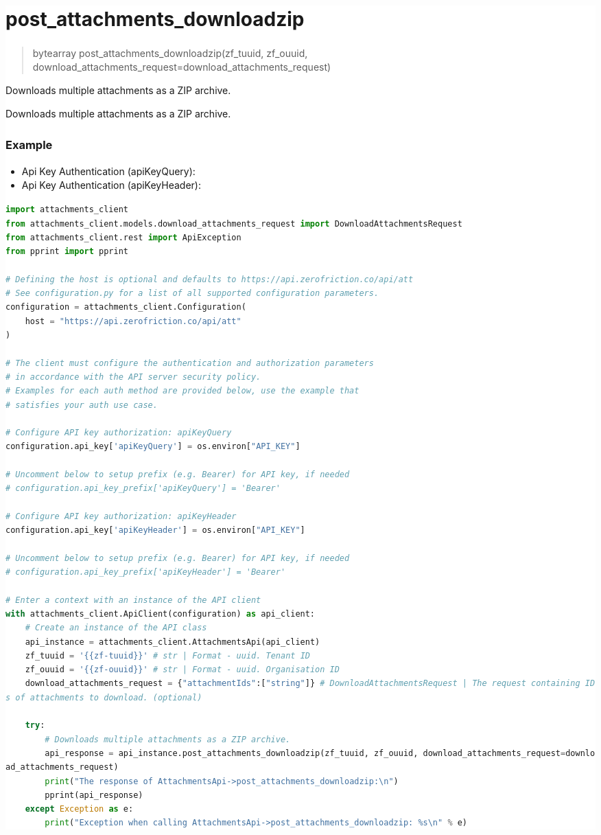# **post_attachments_downloadzip**
> bytearray post_attachments_downloadzip(zf_tuuid, zf_ouuid, download_attachments_request=download_attachments_request)

Downloads multiple attachments as a ZIP archive.

Downloads multiple attachments as a ZIP archive.

### Example

* Api Key Authentication (apiKeyQuery):
* Api Key Authentication (apiKeyHeader):

```python
import attachments_client
from attachments_client.models.download_attachments_request import DownloadAttachmentsRequest
from attachments_client.rest import ApiException
from pprint import pprint

# Defining the host is optional and defaults to https://api.zerofriction.co/api/att
# See configuration.py for a list of all supported configuration parameters.
configuration = attachments_client.Configuration(
    host = "https://api.zerofriction.co/api/att"
)

# The client must configure the authentication and authorization parameters
# in accordance with the API server security policy.
# Examples for each auth method are provided below, use the example that
# satisfies your auth use case.

# Configure API key authorization: apiKeyQuery
configuration.api_key['apiKeyQuery'] = os.environ["API_KEY"]

# Uncomment below to setup prefix (e.g. Bearer) for API key, if needed
# configuration.api_key_prefix['apiKeyQuery'] = 'Bearer'

# Configure API key authorization: apiKeyHeader
configuration.api_key['apiKeyHeader'] = os.environ["API_KEY"]

# Uncomment below to setup prefix (e.g. Bearer) for API key, if needed
# configuration.api_key_prefix['apiKeyHeader'] = 'Bearer'

# Enter a context with an instance of the API client
with attachments_client.ApiClient(configuration) as api_client:
    # Create an instance of the API class
    api_instance = attachments_client.AttachmentsApi(api_client)
    zf_tuuid = '{{zf-tuuid}}' # str | Format - uuid. Tenant ID
    zf_ouuid = '{{zf-ouuid}}' # str | Format - uuid. Organisation ID
    download_attachments_request = {"attachmentIds":["string"]} # DownloadAttachmentsRequest | The request containing IDs of attachments to download. (optional)

    try:
        # Downloads multiple attachments as a ZIP archive.
        api_response = api_instance.post_attachments_downloadzip(zf_tuuid, zf_ouuid, download_attachments_request=download_attachments_request)
        print("The response of AttachmentsApi->post_attachments_downloadzip:\n")
        pprint(api_response)
    except Exception as e:
        print("Exception when calling AttachmentsApi->post_attachments_downloadzip: %s\n" % e)
```
